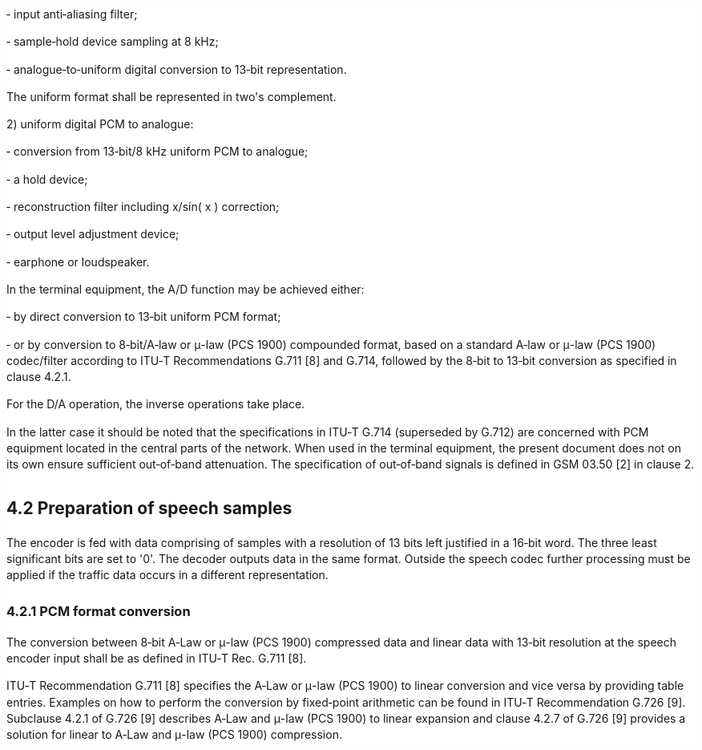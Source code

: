 ‑ input anti‑aliasing filter;

‑ sample‑hold device sampling at 8 kHz;

‑ analogue‑to‑uniform digital conversion to 13‑bit representation.

The uniform format shall be represented in two\'s complement.

2\) uniform digital PCM to analogue:

‑ conversion from 13‑bit/8 kHz uniform PCM to analogue;

‑ a hold device;

‑ reconstruction filter including x/sin( x ) correction;

‑ output level adjustment device;

‑ earphone or loudspeaker.

In the terminal equipment, the A/D function may be achieved either:

‑ by direct conversion to 13‑bit uniform PCM format;

‑ or by conversion to 8‑bit/A‑law or μ-law (PCS 1900) compounded format,
based on a standard A‑law or μ-law (PCS 1900) codec/filter according to
ITU‑T Recommendations G.711 \[8\] and G.714, followed by the 8‑bit to
13‑bit conversion as specified in clause 4.2.1.

For the D/A operation, the inverse operations take place.

In the latter case it should be noted that the specifications in ITU‑T
G.714 (superseded by G.712) are concerned with PCM equipment located in
the central parts of the network. When used in the terminal equipment,
the present document does not on its own ensure sufficient out‑of‑band
attenuation. The specification of out‑of‑band signals is defined in
GSM 03.50 \[2\] in clause 2.

4.2 Preparation of speech samples
---------------------------------

The encoder is fed with data comprising of samples with a resolution of
13 bits left justified in a 16‑bit word. The three least significant
bits are set to \'0\'. The decoder outputs data in the same format.
Outside the speech codec further processing must be applied if the
traffic data occurs in a different representation.

### 4.2.1 PCM format conversion

The conversion between 8‑bit A‑Law or μ-law (PCS 1900) compressed data
and linear data with 13‑bit resolution at the speech encoder input shall
be as defined in ITU‑T Rec. G.711 \[8\].

ITU‑T Recommendation G.711 \[8\] specifies the A‑Law or μ-law (PCS 1900)
to linear conversion and vice versa by providing table entries. Examples
on how to perform the conversion by fixed‑point arithmetic can be found
in ITU‑T Recommendation G.726 \[9\]. Subclause 4.2.1 of G.726 \[9\]
describes A‑Law and μ-law (PCS 1900) to linear expansion and clause
4.2.7 of G.726 \[9\] provides a solution for linear to A‑Law and μ-law
(PCS 1900) compression.
